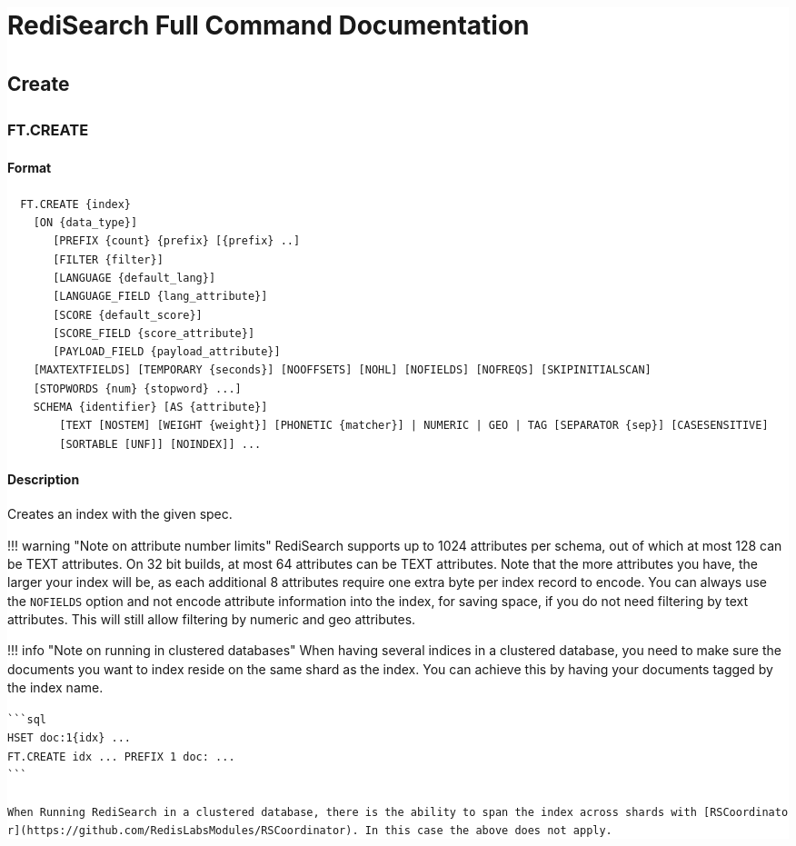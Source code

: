 # RediSearch Full Command Documentation

## Create

### FT.CREATE

#### Format
```
  FT.CREATE {index}
    [ON {data_type}]
       [PREFIX {count} {prefix} [{prefix} ..]
       [FILTER {filter}]
       [LANGUAGE {default_lang}]
       [LANGUAGE_FIELD {lang_attribute}]
       [SCORE {default_score}]
       [SCORE_FIELD {score_attribute}]
       [PAYLOAD_FIELD {payload_attribute}]
    [MAXTEXTFIELDS] [TEMPORARY {seconds}] [NOOFFSETS] [NOHL] [NOFIELDS] [NOFREQS] [SKIPINITIALSCAN]
    [STOPWORDS {num} {stopword} ...]
    SCHEMA {identifier} [AS {attribute}]
        [TEXT [NOSTEM] [WEIGHT {weight}] [PHONETIC {matcher}] | NUMERIC | GEO | TAG [SEPARATOR {sep}] [CASESENSITIVE]
        [SORTABLE [UNF]] [NOINDEX]] ...
```

#### Description
Creates an index with the given spec.

!!! warning "Note on attribute number limits"
    RediSearch supports up to 1024 attributes per schema, out of which at most 128 can be TEXT attributes.
    On 32 bit builds, at most 64 attributes can be TEXT attributes.
    Note that the more attributes you have, the larger your index will be, as each additional 8 attributes require one extra byte per index record to encode.
    You can always use the `NOFIELDS` option and not encode attribute information into the index, for saving space, if you do not need filtering by text attributes. This will still allow filtering by numeric and geo attributes.

!!! info "Note on running in clustered databases"
    When having several indices in a clustered database, you need to make sure the documents you want to index reside on the same shard as the index. You can achieve this by having your documents tagged by the index name.

    ```sql
    HSET doc:1{idx} ...
    FT.CREATE idx ... PREFIX 1 doc: ...
    ```

    When Running RediSearch in a clustered database, there is the ability to span the index across shards with [RSCoordinator](https://github.com/RedisLabsModules/RSCoordinator). In this case the above does not apply.
